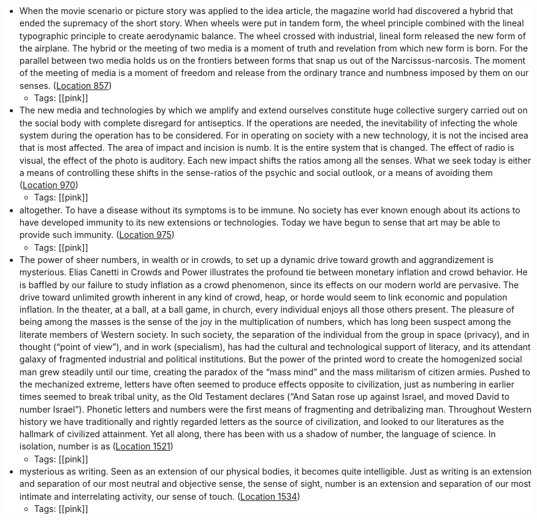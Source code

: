 - When the movie scenario or picture story was applied to the idea article, the magazine world had discovered a hybrid that ended the supremacy of the short story. When wheels were put in tandem form, the wheel principle combined with the lineal typographic principle to create aerodynamic balance. The wheel crossed with industrial, lineal form released the new form of the airplane. The hybrid or the meeting of two media is a moment of truth and revelation from which new form is born. For the parallel between two media holds us on the frontiers between forms that snap us out of the Narcissus-narcosis. The moment of the meeting of media is a moment of freedom and release from the ordinary trance and numbness imposed by them on our senses. ([Location 857](https://readwise.io/to_kindle?action=open&asin=B00DIEZI7U&location=857))
    - Tags: [[pink]] 
- The new media and technologies by which we amplify and extend ourselves constitute huge collective surgery carried out on the social body with complete disregard for antiseptics. If the operations are needed, the inevitability of infecting the whole system during the operation has to be considered. For in operating on society with a new technology, it is not the incised area that is most affected. The area of impact and incision is numb. It is the entire system that is changed. The effect of radio is visual, the effect of the photo is auditory. Each new impact shifts the ratios among all the senses. What we seek today is either a means of controlling these shifts in the sense-ratios of the psychic and social outlook, or a means of avoiding them ([Location 970](https://readwise.io/to_kindle?action=open&asin=B00DIEZI7U&location=970))
    - Tags: [[pink]] 
- altogether. To have a disease without its symptoms is to be immune. No society has ever known enough about its actions to have developed immunity to its new extensions or technologies. Today we have begun to sense that art may be able to provide such immunity. ([Location 975](https://readwise.io/to_kindle?action=open&asin=B00DIEZI7U&location=975))
    - Tags: [[pink]] 
- The power of sheer numbers, in wealth or in crowds, to set up a dynamic drive toward growth and aggrandizement is mysterious. Elias Canetti in Crowds and Power illustrates the profound tie between monetary inflation and crowd behavior. He is baffled by our failure to study inflation as a crowd phenomenon, since its effects on our modern world are pervasive. The drive toward unlimited growth inherent in any kind of crowd, heap, or horde would seem to link economic and population inflation. In the theater, at a ball, at a ball game, in church, every individual enjoys all those others present. The pleasure of being among the masses is the sense of the joy in the multiplication of numbers, which has long been suspect among the literate members of Western society. In such society, the separation of the individual from the group in space (privacy), and in thought (“point of view”), and in work (specialism), has had the cultural and technological support of literacy, and its attendant galaxy of fragmented industrial and political institutions. But the power of the printed word to create the homogenized social man grew steadily until our time, creating the paradox of the “mass mind” and the mass militarism of citizen armies. Pushed to the mechanized extreme, letters have often seemed to produce effects opposite to civilization, just as numbering in earlier times seemed to break tribal unity, as the Old Testament declares (“And Satan rose up against Israel, and moved David to number Israel”). Phonetic letters and numbers were the first means of fragmenting and detribalizing man. Throughout Western history we have traditionally and rightly regarded letters as the source of civilization, and looked to our literatures as the hallmark of civilized attainment. Yet all along, there has been with us a shadow of number, the language of science. In isolation, number is as ([Location 1521](https://readwise.io/to_kindle?action=open&asin=B00DIEZI7U&location=1521))
    - Tags: [[pink]] 
- mysterious as writing. Seen as an extension of our physical bodies, it becomes quite intelligible. Just as writing is an extension and separation of our most neutral and objective sense, the sense of sight, number is an extension and separation of our most intimate and interrelating activity, our sense of touch. ([Location 1534](https://readwise.io/to_kindle?action=open&asin=B00DIEZI7U&location=1534))
    - Tags: [[pink]] 